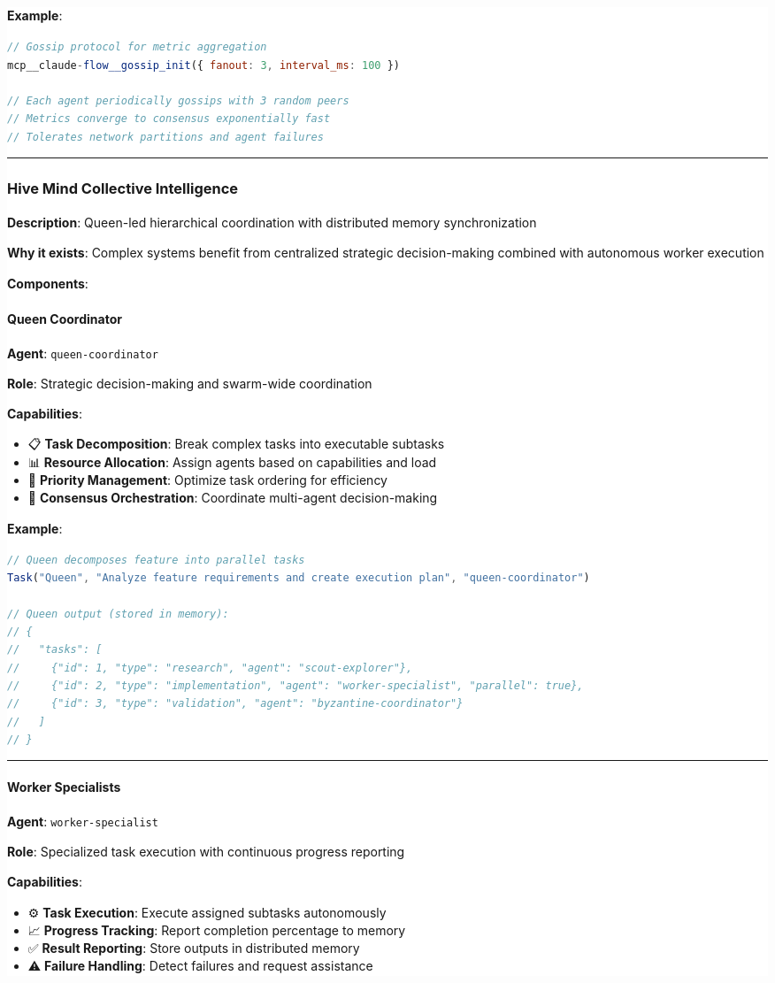 **Example**:
```javascript
// Gossip protocol for metric aggregation
mcp__claude-flow__gossip_init({ fanout: 3, interval_ms: 100 })

// Each agent periodically gossips with 3 random peers
// Metrics converge to consensus exponentially fast
// Tolerates network partitions and agent failures
```

---

### Hive Mind Collective Intelligence

**Description**: Queen-led hierarchical coordination with distributed memory synchronization

**Why it exists**: Complex systems benefit from centralized strategic decision-making combined with autonomous worker execution

**Components**:

#### Queen Coordinator
**Agent**: `queen-coordinator`

**Role**: Strategic decision-making and swarm-wide coordination

**Capabilities**:
- 📋 **Task Decomposition**: Break complex tasks into executable subtasks
- 📊 **Resource Allocation**: Assign agents based on capabilities and load
- 🎯 **Priority Management**: Optimize task ordering for efficiency
- 🤝 **Consensus Orchestration**: Coordinate multi-agent decision-making

**Example**:
```javascript
// Queen decomposes feature into parallel tasks
Task("Queen", "Analyze feature requirements and create execution plan", "queen-coordinator")

// Queen output (stored in memory):
// {
//   "tasks": [
//     {"id": 1, "type": "research", "agent": "scout-explorer"},
//     {"id": 2, "type": "implementation", "agent": "worker-specialist", "parallel": true},
//     {"id": 3, "type": "validation", "agent": "byzantine-coordinator"}
//   ]
// }
```

---

#### Worker Specialists
**Agent**: `worker-specialist`

**Role**: Specialized task execution with continuous progress reporting

**Capabilities**:
- ⚙️ **Task Execution**: Execute assigned subtasks autonomously
- 📈 **Progress Tracking**: Report completion percentage to memory
- ✅ **Result Reporting**: Store outputs in distributed memory
- ⚠️ **Failure Handling**: Detect failures and request assistance
